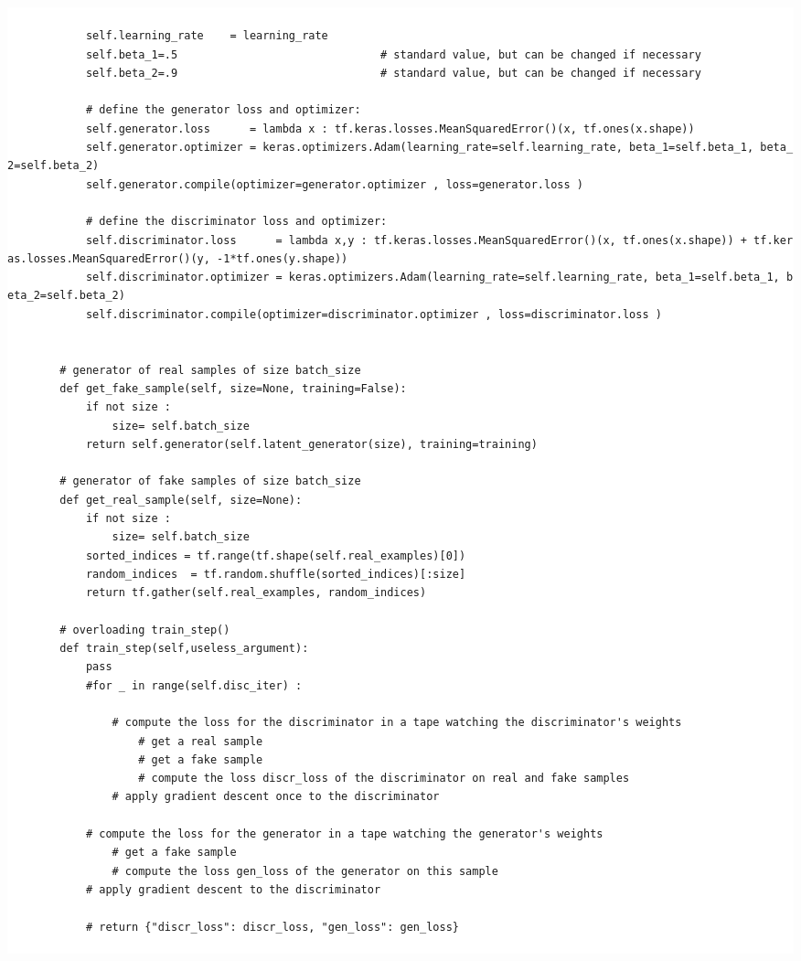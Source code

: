 ```
            
            self.learning_rate    = learning_rate
            self.beta_1=.5                               # standard value, but can be changed if necessary
            self.beta_2=.9                               # standard value, but can be changed if necessary
            
            # define the generator loss and optimizer:
            self.generator.loss      = lambda x : tf.keras.losses.MeanSquaredError()(x, tf.ones(x.shape))
            self.generator.optimizer = keras.optimizers.Adam(learning_rate=self.learning_rate, beta_1=self.beta_1, beta_2=self.beta_2)
            self.generator.compile(optimizer=generator.optimizer , loss=generator.loss )
            
            # define the discriminator loss and optimizer:
            self.discriminator.loss      = lambda x,y : tf.keras.losses.MeanSquaredError()(x, tf.ones(x.shape)) + tf.keras.losses.MeanSquaredError()(y, -1*tf.ones(y.shape))
            self.discriminator.optimizer = keras.optimizers.Adam(learning_rate=self.learning_rate, beta_1=self.beta_1, beta_2=self.beta_2)
            self.discriminator.compile(optimizer=discriminator.optimizer , loss=discriminator.loss )
           
        
        # generator of real samples of size batch_size
        def get_fake_sample(self, size=None, training=False):
            if not size :
                size= self.batch_size
            return self.generator(self.latent_generator(size), training=training)
    
        # generator of fake samples of size batch_size
        def get_real_sample(self, size=None):
            if not size :
                size= self.batch_size
            sorted_indices = tf.range(tf.shape(self.real_examples)[0])
            random_indices  = tf.random.shuffle(sorted_indices)[:size]
            return tf.gather(self.real_examples, random_indices)
                 
        # overloading train_step()    
        def train_step(self,useless_argument):
            pass
            #for _ in range(self.disc_iter) :
                
                # compute the loss for the discriminator in a tape watching the discriminator's weights
                    # get a real sample
                    # get a fake sample
                    # compute the loss discr_loss of the discriminator on real and fake samples
                # apply gradient descent once to the discriminator
    
            # compute the loss for the generator in a tape watching the generator's weights 
                # get a fake sample 
                # compute the loss gen_loss of the generator on this sample
            # apply gradient descent to the discriminator
            
            # return {"discr_loss": discr_loss, "gen_loss": gen_loss}
    
```
